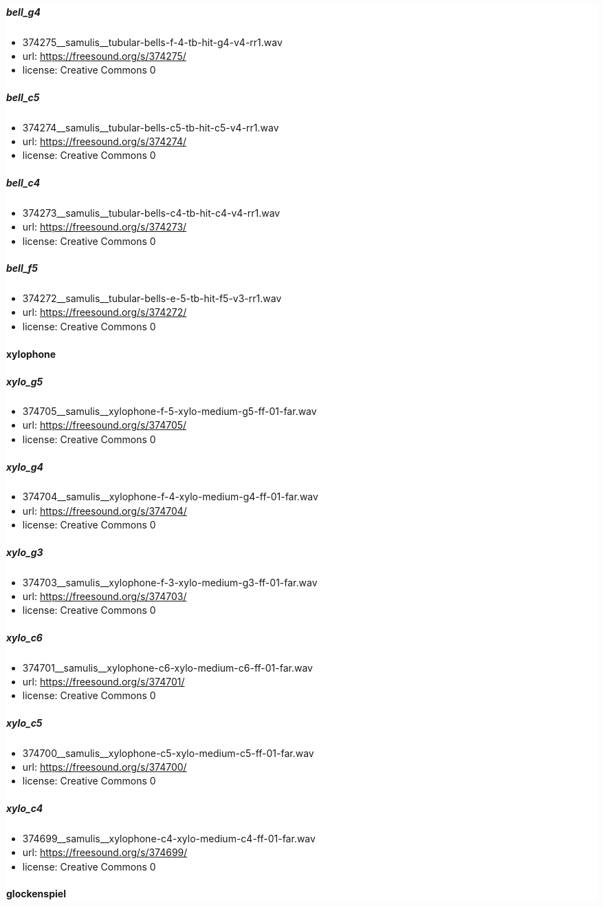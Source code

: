 ##### bell_g4
* 374275__samulis__tubular-bells-f-4-tb-hit-g4-v4-rr1.wav
* url: https://freesound.org/s/374275/
* license: Creative Commons 0

##### bell_c5
* 374274__samulis__tubular-bells-c5-tb-hit-c5-v4-rr1.wav
* url: https://freesound.org/s/374274/
* license: Creative Commons 0

##### bell_c4
* 374273__samulis__tubular-bells-c4-tb-hit-c4-v4-rr1.wav
* url: https://freesound.org/s/374273/
* license: Creative Commons 0

##### bell_f5
* 374272__samulis__tubular-bells-e-5-tb-hit-f5-v3-rr1.wav
* url: https://freesound.org/s/374272/
* license: Creative Commons 0

#### xylophone

##### xylo_g5
* 374705__samulis__xylophone-f-5-xylo-medium-g5-ff-01-far.wav
* url: https://freesound.org/s/374705/
* license: Creative Commons 0

##### xylo_g4
* 374704__samulis__xylophone-f-4-xylo-medium-g4-ff-01-far.wav
* url: https://freesound.org/s/374704/
* license: Creative Commons 0

##### xylo_g3
* 374703__samulis__xylophone-f-3-xylo-medium-g3-ff-01-far.wav
* url: https://freesound.org/s/374703/
* license: Creative Commons 0

##### xylo_c6
* 374701__samulis__xylophone-c6-xylo-medium-c6-ff-01-far.wav
* url: https://freesound.org/s/374701/
* license: Creative Commons 0

##### xylo_c5
* 374700__samulis__xylophone-c5-xylo-medium-c5-ff-01-far.wav
* url: https://freesound.org/s/374700/
* license: Creative Commons 0

##### xylo_c4
* 374699__samulis__xylophone-c4-xylo-medium-c4-ff-01-far.wav
* url: https://freesound.org/s/374699/
* license: Creative Commons 0

#### glockenspiel
